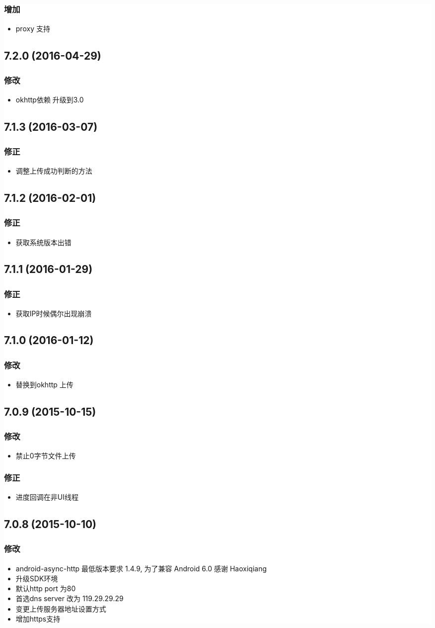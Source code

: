 ### 增加
* proxy 支持

## 7.2.0 (2016-04-29)

### 修改
* okhttp依赖 升级到3.0

## 7.1.3 (2016-03-07)

### 修正
* 调整上传成功判断的方法

## 7.1.2 (2016-02-01)

### 修正
* 获取系统版本出错

## 7.1.1 (2016-01-29)

### 修正
* 获取IP时候偶尔出现崩溃

## 7.1.0 (2016-01-12)

### 修改
* 替换到okhttp 上传

## 7.0.9 (2015-10-15)

### 修改
* 禁止0字节文件上传

### 修正
* 进度回调在非UI线程

## 7.0.8 (2015-10-10)

### 修改
* android-async-http 最低版本要求 1.4.9, 为了兼容 Android 6.0 感谢 Haoxiqiang
* 升级SDK环境
* 默认http port 为80
* 首选dns server 改为 119.29.29.29
* 变更上传服务器地址设置方式
* 增加https支持
